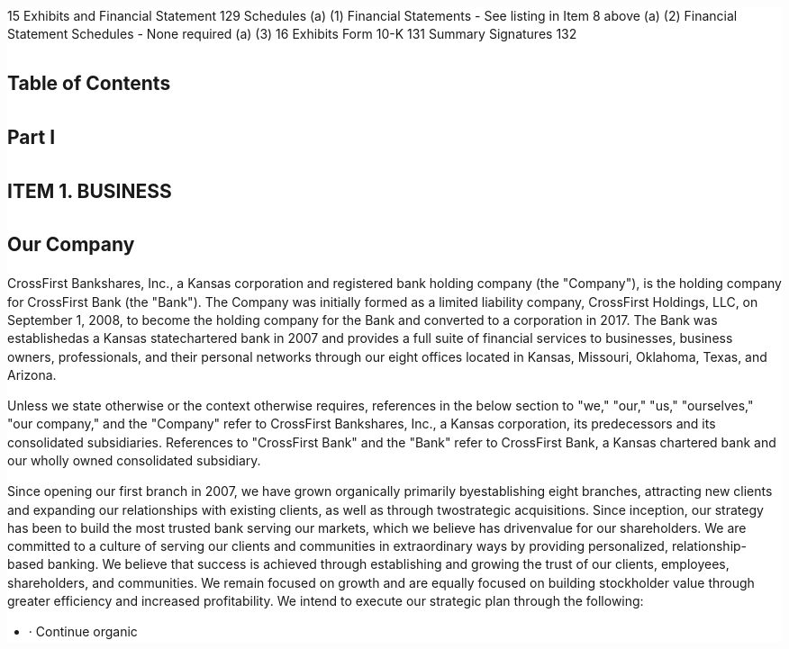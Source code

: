 <td></td>
<td>15</td>
<td>Exhibits and Financial Statement</td>
<td>129</td>
</tr>
<tr>
<td></td>
<td></td>
<td>Schedules (a) (1) Financial Statements - See listing in Item 8</td>
<td></td>
</tr>
<tr>
<td></td>
<td></td>
<td>above (a) (2) Financial Statement Schedules - None</td>
<td></td>
</tr>
<tr>
<td></td>
<td></td>
<td>required (a) (3)</td>
<td></td>
</tr>
<tr>
<td></td>
<td>16</td>
<td>Exhibits Form 10-K</td>
<td>131</td>
</tr>
<tr>
<td></td>
<td></td>
<td>Summary Signatures</td>
<td>132</td>
</tr>
</tbody>
</table>
<h2>Table of Contents</h2>
<h2>Part I</h2>
<h2>ITEM 1. BUSINESS</h2>
<h2>Our Company</h2>
<p>CrossFirst Bankshares, Inc., a Kansas corporation and registered bank holding company (the "Company"), is the holding company for CrossFirst Bank (the "Bank"). The Company was initially formed as a limited liability company, CrossFirst Holdings, LLC, on September 1, 2008, to become the holding company for the Bank and converted to a corporation in 2017. The Bank was establishedas a Kansas statechartered bank in 2007 and provides a full suite of financial services to businesses, business owners, professionals, and their personal networks through our eight offices located in Kansas, Missouri, Oklahoma, Texas, and Arizona.</p>
<p>Unless we state otherwise or the context otherwise requires, references in the below section to "we," "our," "us," "ourselves," "our company," and the "Company" refer to CrossFirst Bankshares, Inc., a Kansas corporation, its predecessors and its consolidated subsidiaries. References to "CrossFirst Bank" and the "Bank" refer to CrossFirst Bank, a Kansas chartered bank and our wholly owned consolidated subsidiary.</p>
<p>Since opening our first branch in 2007, we have grown organically primarily byestablishing eight branches, attracting new clients and expanding our relationships with existing clients, as well as through twostrategic acquisitions. Since inception, our strategy has been to build the most trusted bank serving our markets, which we believe has drivenvalue for our shareholders. We are committed to a culture of serving our clients and communities in extraordinary ways by providing personalized, relationship-based banking. We believe that success is achieved through establishing and growing the trust of our clients, employees, shareholders, and communities. We remain focused on growth and are equally focused on building stockholder value through greater efficiency and increased profitability. We intend to execute our strategic plan through the following:</p>
<ul>
<li>· Continue organic</li>